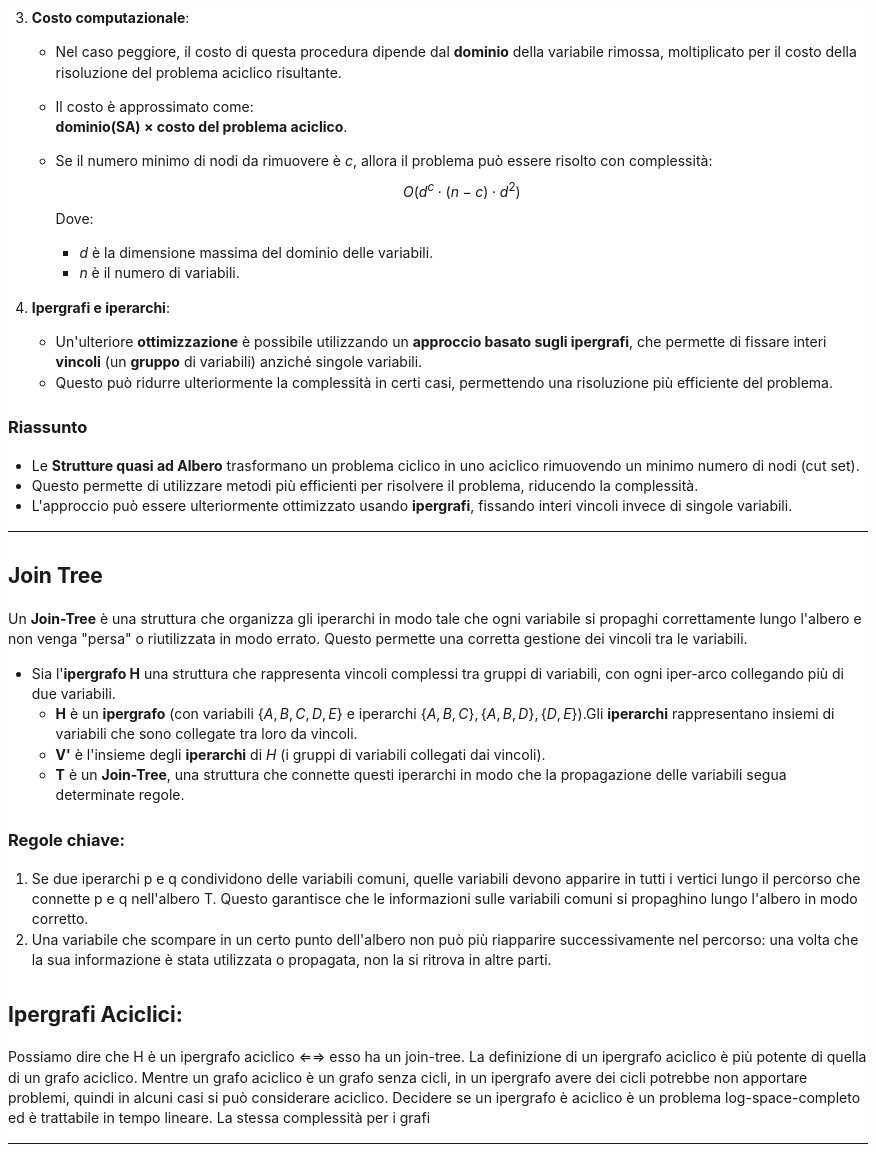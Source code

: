 3. **Costo computazionale**:
   - Nel caso peggiore, il costo di questa procedura dipende dal **dominio** della variabile rimossa, moltiplicato per il costo della risoluzione del problema aciclico risultante. 
   - Il costo è approssimato come:  
     **dominio(SA) × costo del problema aciclico**.
   
   - Se il numero minimo di nodi da rimuovere è $c$, allora il problema può essere risolto con complessità:
    $$ 
     O(d^c \cdot (n - c) \cdot d^2)
     $$
     Dove:
     - $d$ è la dimensione massima del dominio delle variabili.
     - $n$ è il numero di variabili.

4. **Ipergrafi e iperarchi**:
   - Un'ulteriore **ottimizzazione** è possibile utilizzando un **approccio basato sugli ipergrafi**, che permette di fissare interi **vincoli** (un **gruppo** di variabili) anziché singole variabili. 
   - Questo può ridurre ulteriormente la complessità in certi casi, permettendo una risoluzione più efficiente del problema.

### Riassunto
- Le **Strutture quasi ad Albero** trasformano un problema ciclico in uno aciclico rimuovendo un minimo numero di nodi (cut set).
- Questo permette di utilizzare metodi più efficienti per risolvere il problema, riducendo la complessità.
- L'approccio può essere ulteriormente ottimizzato usando **ipergrafi**, fissando interi vincoli invece di singole variabili.
---
## Join Tree 
 Un **Join-Tree** è una struttura che organizza gli iperarchi in modo tale che ogni variabile si propaghi correttamente lungo l'albero e non venga "persa" o riutilizzata in modo errato. Questo permette una corretta gestione dei vincoli tra le variabili.
* Sia l'**ipergrafo H** una struttura che rappresenta vincoli complessi tra gruppi di variabili, con ogni iper-arco collegando più di due variabili.
	- **H** è un **ipergrafo** (con variabili $\{A, B, C, D, E\}$ e iperarchi $\{A, B, C\}, \{A, B, D\}, \{D, E\})$.Gli **iperarchi** rappresentano insiemi di variabili che sono collegate tra loro da vincoli.
	- **V'**  è l'insieme degli **iperarchi** di $H$ (i gruppi di variabili collegati dai vincoli).
	- **T** è un **Join-Tree**, una struttura che connette questi iperarchi in modo che la propagazione delle variabili segua determinate regole.

### Regole chiave:
1. Se due iperarchi p e q condividono delle variabili comuni, quelle variabili devono apparire in tutti i vertici lungo il percorso che connette p e q nell'albero T. Questo garantisce che le informazioni sulle variabili comuni si propaghino lungo l'albero in modo corretto.
2. Una variabile che scompare in un certo punto dell'albero non può più riapparire successivamente nel percorso: una volta che la sua informazione è stata utilizzata o propagata, non la si ritrova in altre parti.

## Ipergrafi Aciclici: 
Possiamo dire che H è un ipergrafo aciclico ⇐⇒ esso ha un join-tree. 
La definizione di un ipergrafo aciclico è più potente di quella di un grafo aciclico. Mentre un grafo aciclico è un grafo senza cicli, in un ipergrafo avere dei cicli potrebbe non apportare problemi, quindi in alcuni casi si può considerare aciclico. 
Decidere se un ipergrafo è aciclico è un problema log-space-completo ed è trattabile in tempo lineare. La stessa complessità per i grafi

---